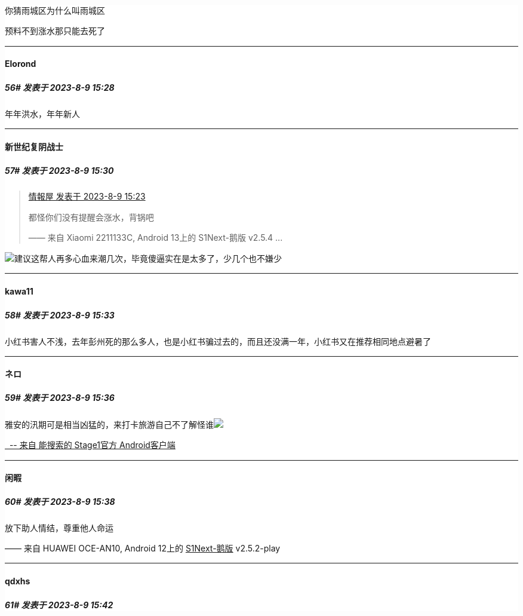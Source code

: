 你猜雨城区为什么叫雨城区

预料不到涨水那只能去死了

*****

####  Elorond  
##### 56#       发表于 2023-8-9 15:28

年年洪水，年年新人

*****

####  新世纪复阴战士  
##### 57#       发表于 2023-8-9 15:30

<blockquote><a href="httphttps://bbs.saraba1st.com/2b/forum.php?mod=redirect&amp;goto=findpost&amp;pid=61964826&amp;ptid=2147702" target="_blank">情報屋 发表于 2023-8-9 15:23</a>

都怪你们没有提醒会涨水，背锅吧

—— 来自 Xiaomi 2211133C, Android 13上的 S1Next-鹅版 v2.5.4 ...</blockquote>
<img src="https://static.saraba1st.com/image/smiley/face2017/067.png" referrerpolicy="no-referrer">建议这帮人再多心血来潮几次，毕竟傻逼实在是太多了，少几个也不嫌少

*****

####  kawa11  
##### 58#       发表于 2023-8-9 15:33

小红书害人不浅，去年彭州死的那么多人，也是小红书骗过去的，而且还没满一年，小红书又在推荐相同地点避暑了

*****

####  ネロ  
##### 59#       发表于 2023-8-9 15:36

雅安的汛期可是相当凶猛的，来打卡旅游自己不了解怪谁<img src="https://static.saraba1st.com/image/smiley/face2017/047.png" referrerpolicy="no-referrer">

[  -- 来自 能搜索的 Stage1官方 Android客户端](https://www.coolapk.com/apk/140634)

*****

####  闲暇  
##### 60#       发表于 2023-8-9 15:38

放下助人情结，尊重他人命运

—— 来自 HUAWEI OCE-AN10, Android 12上的 [S1Next-鹅版](https://github.com/ykrank/S1-Next/releases) v2.5.2-play


*****

####  qdxhs  
##### 61#       发表于 2023-8-9 15:42
